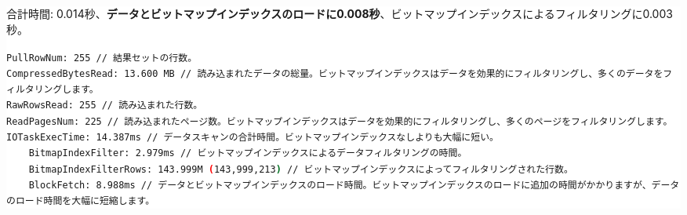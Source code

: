 合計時間: 0.014秒、**データとビットマップインデックスのロードに0.008秒**、ビットマップインデックスによるフィルタリングに0.003秒。

```Bash
PullRowNum: 255 // 結果セットの行数。
CompressedBytesRead: 13.600 MB // 読み込まれたデータの総量。ビットマップインデックスはデータを効果的にフィルタリングし、多くのデータをフィルタリングします。
RawRowsRead: 255 // 読み込まれた行数。
ReadPagesNum: 225 // 読み込まれたページ数。ビットマップインデックスはデータを効果的にフィルタリングし、多くのページをフィルタリングします。
IOTaskExecTime: 14.387ms // データスキャンの合計時間。ビットマップインデックスなしよりも大幅に短い。
    BitmapIndexFilter: 2.979ms // ビットマップインデックスによるデータフィルタリングの時間。
    BitmapIndexFilterRows: 143.999M (143,999,213) // ビットマップインデックスによってフィルタリングされた行数。
    BlockFetch: 8.988ms // データとビットマップインデックスのロード時間。ビットマップインデックスのロードに追加の時間がかかりますが、データのロード時間を大幅に短縮します。
```
